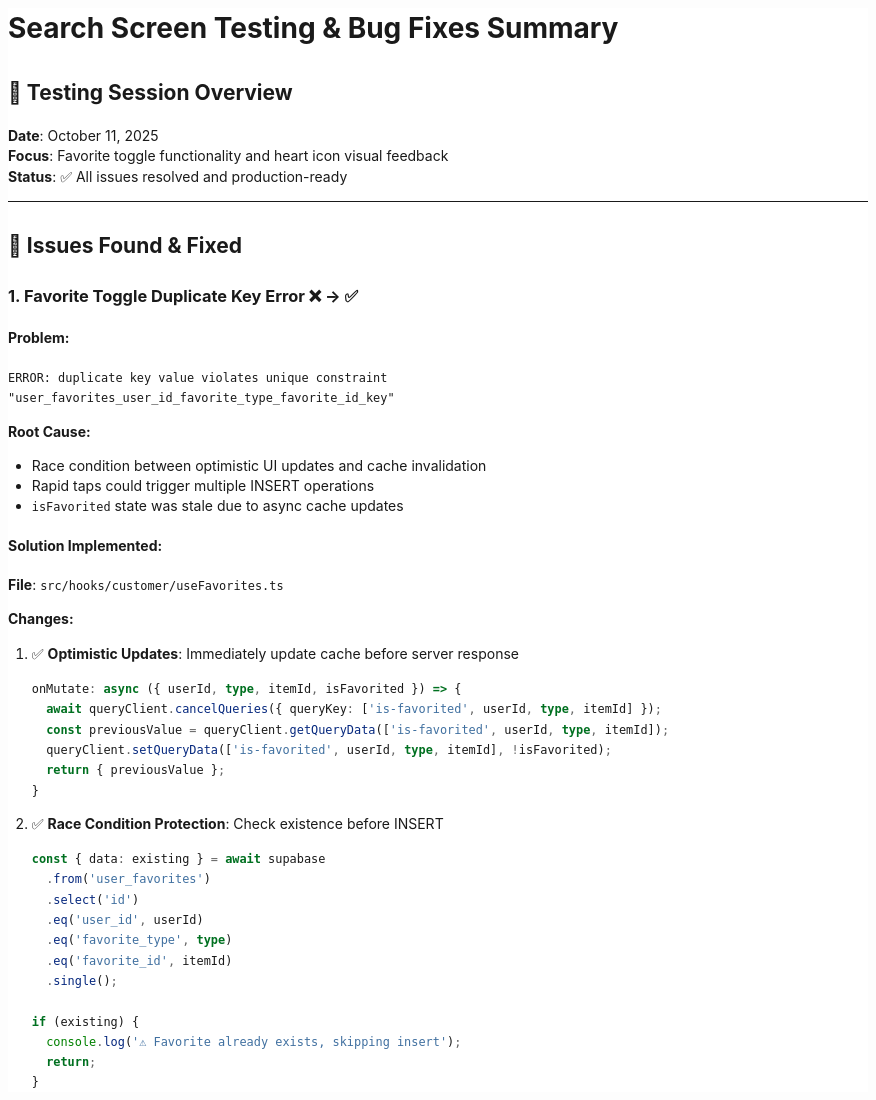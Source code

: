 # Search Screen Testing & Bug Fixes Summary

## 🎯 Testing Session Overview
**Date**: October 11, 2025  
**Focus**: Favorite toggle functionality and heart icon visual feedback  
**Status**: ✅ All issues resolved and production-ready

---

## 🐛 Issues Found & Fixed

### 1. **Favorite Toggle Duplicate Key Error** ❌ → ✅

#### Problem:
```
ERROR: duplicate key value violates unique constraint 
"user_favorites_user_id_favorite_type_favorite_id_key"
```

**Root Cause:**
- Race condition between optimistic UI updates and cache invalidation
- Rapid taps could trigger multiple INSERT operations
- `isFavorited` state was stale due to async cache updates

#### Solution Implemented:
**File**: `src/hooks/customer/useFavorites.ts`

**Changes:**
1. ✅ **Optimistic Updates**: Immediately update cache before server response
   ```typescript
   onMutate: async ({ userId, type, itemId, isFavorited }) => {
     await queryClient.cancelQueries({ queryKey: ['is-favorited', userId, type, itemId] });
     const previousValue = queryClient.getQueryData(['is-favorited', userId, type, itemId]);
     queryClient.setQueryData(['is-favorited', userId, type, itemId], !isFavorited);
     return { previousValue };
   }
   ```

2. ✅ **Race Condition Protection**: Check existence before INSERT
   ```typescript
   const { data: existing } = await supabase
     .from('user_favorites')
     .select('id')
     .eq('user_id', userId)
     .eq('favorite_type', type)
     .eq('favorite_id', itemId)
     .single();

   if (existing) {
     console.log('⚠️ Favorite already exists, skipping insert');
     return;
   }
   ```
